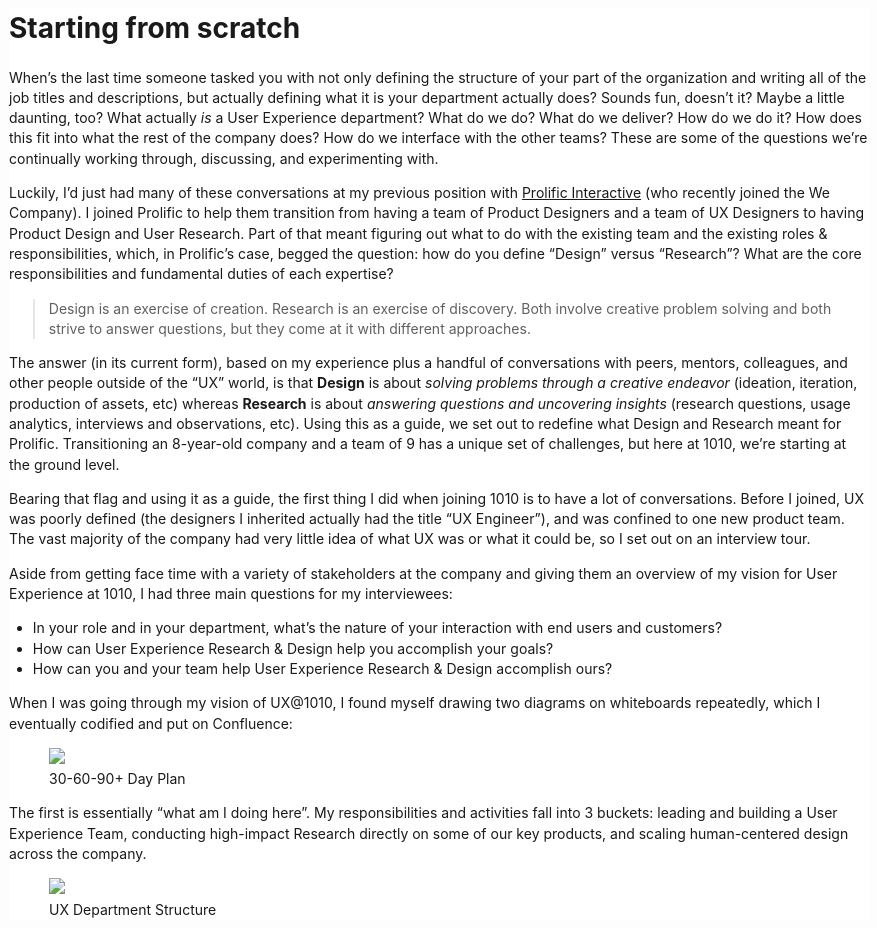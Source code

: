 # Starting from scratch <a name="scratch" href="#scratch"><i class="ion-link"></i></a>

When’s the last time someone tasked you with not only defining the structure of your part of the organization and writing all of the job titles and descriptions, but actually defining what it is your department actually does? Sounds fun, doesn’t it? Maybe a little daunting, too? What actually *is* a User Experience department? What do we do? What do we deliver? How do we do it? How does this fit into what the rest of the company does? How do we interface with the other teams? These are some of the questions we’re continually working through, discussing, and experimenting with.

Luckily, I’d just had many of these conversations at my previous position with [Prolific Interactive](https://www.prolificinteractive.com/) (who recently joined the We Company). I joined Prolific to help them transition from having a team of Product Designers and a team of UX Designers to having Product Design and User Research. Part of that meant figuring out what to do with the existing team and the existing roles & responsibilities, which, in Prolific’s case, begged the question: how do you define “Design” versus “Research”? What are the core responsibilities and fundamental duties of each expertise?

> Design is an exercise of creation. Research is an exercise of discovery. Both involve creative problem solving and both strive to answer questions, but they come at it with different approaches.

The answer (in its current form), based on my experience plus a handful of conversations with peers, mentors, colleagues, and other people outside of the “UX” world, is that **Design** is about *solving problems through a creative endeavor* (ideation, iteration, production of assets, etc) whereas **Research** is about *answering questions and uncovering insights* (research questions, usage analytics, interviews and observations, etc). Using this as a guide, we set out to redefine what Design and Research meant for Prolific. Transitioning an 8-year-old company and a team of 9 has a unique set of challenges, but here at 1010, we’re starting at the ground level.

Bearing that flag and using it as a guide, the first thing I did when joining 1010 is to have a lot of conversations. Before I joined, UX was poorly defined (the designers I inherited actually had the title “UX Engineer”), and was confined to one new product team. The vast majority of the company had very little idea of what UX was or what it could be, so I set out on an interview tour.

Aside from getting face time with a variety of stakeholders at the company and giving them an overview of my vision for User Experience at 1010, I had three main questions for my interviewees:

* In your role and in your department, what’s the nature of your interaction with end users and customers?
* How can User Experience Research & Design help you accomplish your goals?
* How can you and your team help User Experience Research & Design accomplish ours?

When I was going through my vision of UX@1010, I found myself drawing two diagrams on whiteboards repeatedly, which I eventually codified and put on Confluence:

<div class="row">
  <div class="col-lg-6">
    <figure>
      <img src="/img/posts/building-ux-department-from-scratch/30-60-90-day.png" />
      <figcaption class="caption">30-60-90+ Day Plan</figcaption>
    </figure>
  </div>
  <div class="col-lg-6">
    The first is essentially “what am I doing here”. My responsibilities and activities fall into 3 buckets: leading and building a User Experience Team, conducting high-impact Research directly on some of our key products, and scaling human-centered design across the company.
  </div>
</div>
<div class="row">
  <div class="col-lg-6">
    <figure>
      <img src="/img/posts/building-ux-department-from-scratch/ux-org-chart.png" />
      <figcaption class="caption">UX Department Structure</figcaption>
    </figure>
  </div>